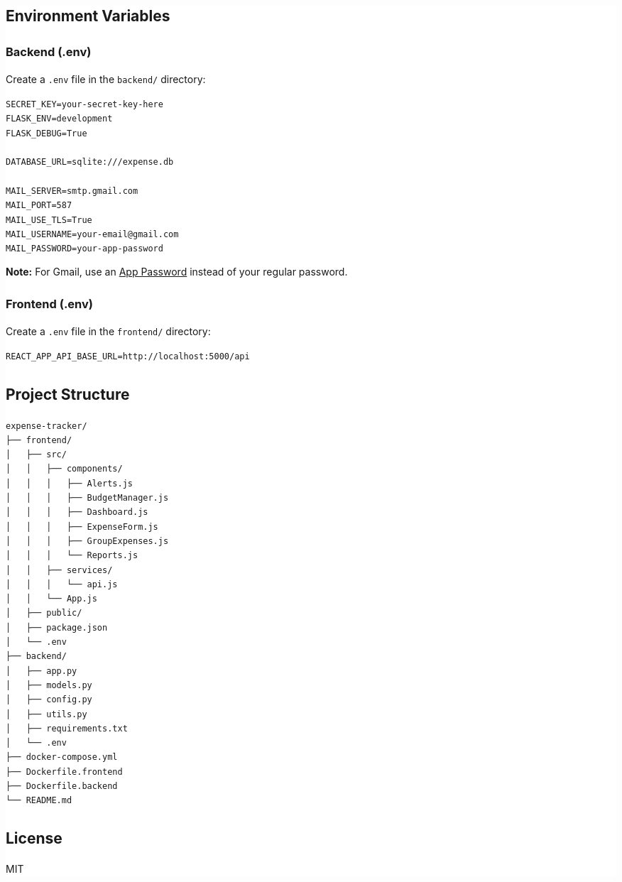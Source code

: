 ## Environment Variables

### Backend (.env)
Create a `.env` file in the `backend/` directory:

```properties
SECRET_KEY=your-secret-key-here
FLASK_ENV=development
FLASK_DEBUG=True

DATABASE_URL=sqlite:///expense.db

MAIL_SERVER=smtp.gmail.com
MAIL_PORT=587
MAIL_USE_TLS=True
MAIL_USERNAME=your-email@gmail.com
MAIL_PASSWORD=your-app-password
```

**Note:** For Gmail, use an [App Password](https://support.google.com/accounts/answer/185833) instead of your regular password.

### Frontend (.env)
Create a `.env` file in the `frontend/` directory:

```properties
REACT_APP_API_BASE_URL=http://localhost:5000/api
```

## Project Structure

```
expense-tracker/
├── frontend/
│   ├── src/
│   │   ├── components/
│   │   │   ├── Alerts.js
│   │   │   ├── BudgetManager.js
│   │   │   ├── Dashboard.js
│   │   │   ├── ExpenseForm.js
│   │   │   ├── GroupExpenses.js
│   │   │   └── Reports.js
│   │   ├── services/
│   │   │   └── api.js
│   │   └── App.js
│   ├── public/
│   ├── package.json
│   └── .env
├── backend/
│   ├── app.py
│   ├── models.py
│   ├── config.py
│   ├── utils.py
│   ├── requirements.txt
│   └── .env
├── docker-compose.yml
├── Dockerfile.frontend
├── Dockerfile.backend
└── README.md
```

## License

MIT